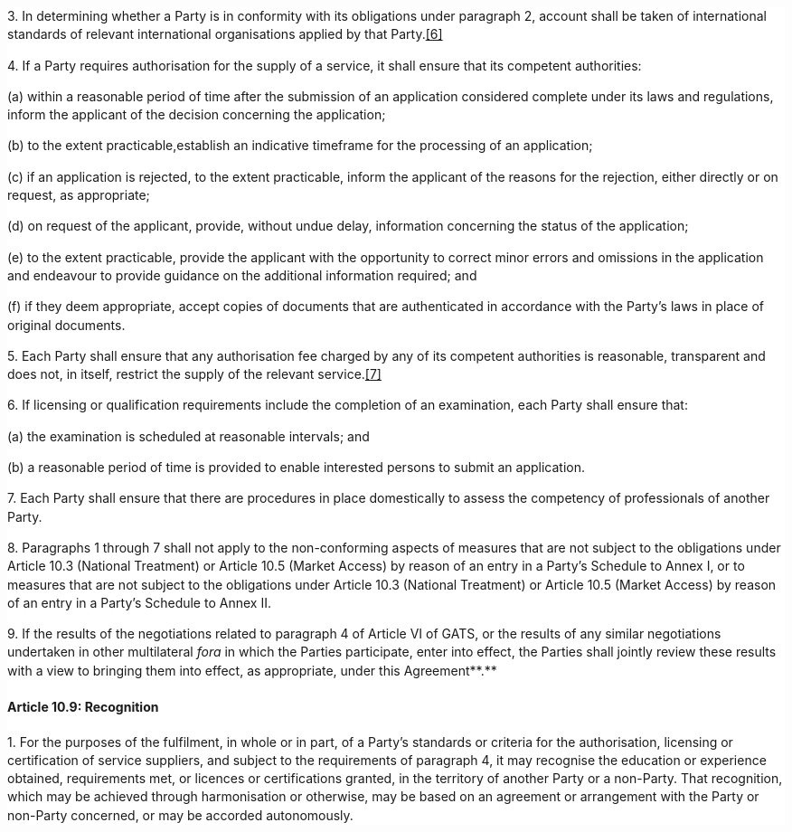 3\. In determining whether a Party is in conformity with its obligations under paragraph 2, account shall be taken of international standards of relevant international organisations applied by that Party.[[6]](#0290)

4\. If a Party requires authorisation for the supply of a service, it shall ensure that its competent authorities:

(a) within a reasonable period of time after the submission of an application considered complete under its laws and regulations, inform the applicant of the decision concerning the application;

(b) to the extent practicable,establish an indicative timeframe for the processing of an application;

(c) if an application is rejected, to the extent practicable, inform the applicant of the reasons for the rejection, either directly or on request, as appropriate;

(d) on request of the applicant, provide, without undue delay, information concerning the status of the application;

(e) to the extent practicable, provide the applicant with the opportunity to correct minor errors and omissions in the application and endeavour to provide guidance on the additional information required; and

(f) if they deem appropriate, accept copies of documents that are authenticated in accordance with the Party’s laws in place of original documents.

5\. Each Party shall ensure that any authorisation fee charged by any of its competent authorities is reasonable, transparent and does not, in itself, restrict the supply of the relevant service.[[7]](#fe89)

6\. If licensing or qualification requirements include the completion of an examination, each Party shall ensure that:

(a) the examination is scheduled at reasonable intervals; and

(b) a reasonable period of time is provided to enable interested persons to submit an application.

7\. Each Party shall ensure that there are procedures in place domestically to assess the competency of professionals of another Party.

8\. Paragraphs 1 through 7 shall not apply to the non-conforming aspects of measures that are not subject to the obligations under Article 10.3 (National Treatment) or Article 10.5 (Market Access) by reason of an entry in a Party’s Schedule to Annex I, or to measures that are not subject to the obligations under Article 10.3 (National Treatment) or Article 10.5 (Market Access) by reason of an entry in a Party’s Schedule to Annex II.

9\. If the results of the negotiations related to paragraph 4 of Article VI of GATS, or the results of any similar negotiations undertaken in other multilateral _fora_ in which the Parties participate, enter into effect, the Parties shall jointly review these results with a view to bringing them into effect, as appropriate, under this Agreement**.**

#### Article 10.9: Recognition

1\. For the purposes of the fulfilment, in whole or in part, of a Party’s standards or criteria for the authorisation, licensing or certification of service suppliers, and subject to the requirements of paragraph 4, it may recognise the education or experience obtained, requirements met, or licences or certifications granted, in the territory of another Party or a non-Party. That recognition, which may be achieved through harmonisation or otherwise, may be based on an agreement or arrangement with the Party or non-Party concerned, or may be accorded autonomously.
